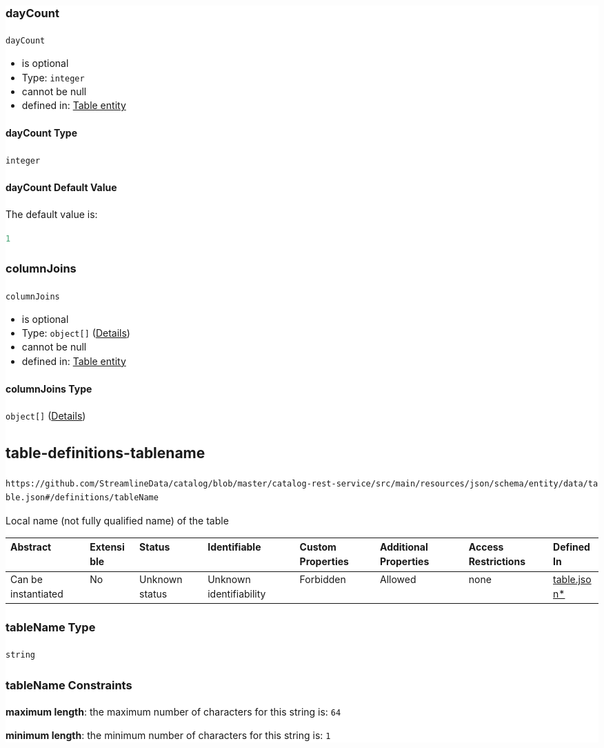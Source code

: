 ### dayCount

`dayCount`

* is optional
* Type: `integer`
* cannot be null
* defined in: [Table entity](table.md#table-definitions-tablejoins-properties-daycount)

#### dayCount Type

`integer`

#### dayCount Default Value

The default value is:

```javascript
1
```

### columnJoins

`columnJoins`

* is optional
* Type: `object[]` \([Details](table.md#table-definitions-columnjoins)\)
* cannot be null
* defined in: [Table entity](table.md#table-definitions-tablejoins-properties-columnjoins)

#### columnJoins Type

`object[]` \([Details](table.md#table-definitions-columnjoins)\)

## table-definitions-tablename

```text
https://github.com/StreamlineData/catalog/blob/master/catalog-rest-service/src/main/resources/json/schema/entity/data/table.json#/definitions/tableName
```

Local name \(not fully qualified name\) of the table

| Abstract | Extensible | Status | Identifiable | Custom Properties | Additional Properties | Access Restrictions | Defined In |
| :--- | :--- | :--- | :--- | :--- | :--- | :--- | :--- |
| Can be instantiated | No | Unknown status | Unknown identifiability | Forbidden | Allowed | none | [table.json\*](https://github.com/StreamlineData/catalog/tree/7a2138a90f4fb063ef6d4f8cac3a2668f1dcf67b/docs/api/schemas/https:/github.com/StreamlineData/catalog/blob/master/catalog-rest-service/src/main/resources/json/schema/entity/data/table.json) |

### tableName Type

`string`

### tableName Constraints

**maximum length**: the maximum number of characters for this string is: `64`

**minimum length**: the minimum number of characters for this string is: `1`
